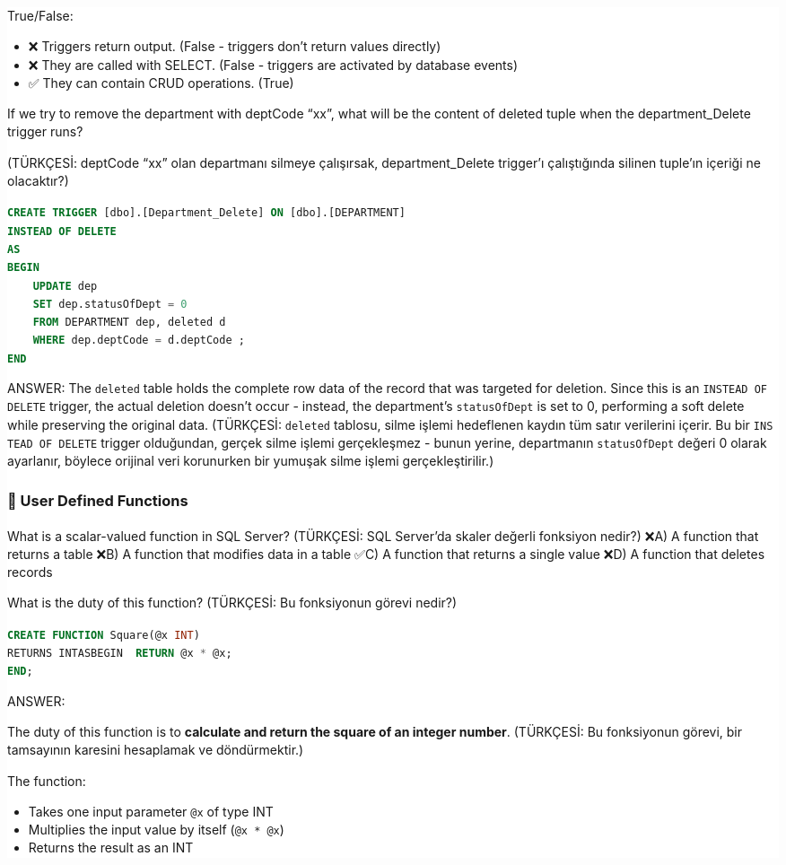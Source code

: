 True/False:
- ❌ Triggers return output. (False - triggers don’t return values directly)
- ❌ They are called with SELECT. (False - triggers are activated by database events)
- ✅ They can contain CRUD operations. (True)

If we try to remove the department with deptCode “xx”, what will be the content of deleted tuple when the department_Delete trigger runs?

 (TÜRKÇESİ: deptCode “xx” olan departmanı silmeye çalışırsak, department_Delete trigger’ı çalıştığında silinen tuple’ın içeriği ne olacaktır?)

```sql
CREATE TRIGGER [dbo].[Department_Delete] ON [dbo].[DEPARTMENT]
INSTEAD OF DELETE
AS
BEGIN
    UPDATE dep
    SET dep.statusOfDept = 0
    FROM DEPARTMENT dep, deleted d
    WHERE dep.deptCode = d.deptCode ;
END
```

ANSWER:
The `deleted` table holds the complete row data of the record that was targeted for deletion. Since this is an `INSTEAD OF DELETE` trigger, the actual deletion doesn’t occur - instead, the department’s `statusOfDept` is set to 0, performing a soft delete while preserving the original data.
(TÜRKÇESİ: `deleted` tablosu, silme işlemi hedeflenen kaydın tüm satır verilerini içerir. Bu bir `INSTEAD OF DELETE` trigger olduğundan, gerçek silme işlemi gerçekleşmez - bunun yerine, departmanın `statusOfDept` değeri 0 olarak ayarlanır, böylece orijinal veri korunurken bir yumuşak silme işlemi gerçekleştirilir.)

### 🧮 User Defined Functions

What is a scalar-valued function in SQL Server? (TÜRKÇESİ: SQL Server’da skaler değerli fonksiyon nedir?)
❌A) A function that returns a table
❌B) A function that modifies data in a table
✅C) A function that returns a single value
❌D) A function that deletes records

What is the duty of this function? (TÜRKÇESİ: Bu fonksiyonun görevi nedir?)

```sql
CREATE FUNCTION Square(@x INT)
RETURNS INTASBEGIN  RETURN @x * @x;
END;
```

ANSWER:

The duty of this function is to **calculate and return the square of an integer number**.
(TÜRKÇESİ: Bu fonksiyonun görevi, bir tamsayının karesini hesaplamak ve döndürmektir.)

The function:

- Takes one input parameter `@x` of type INT
- Multiplies the input value by itself (`@x * @x`)
- Returns the result as an INT
